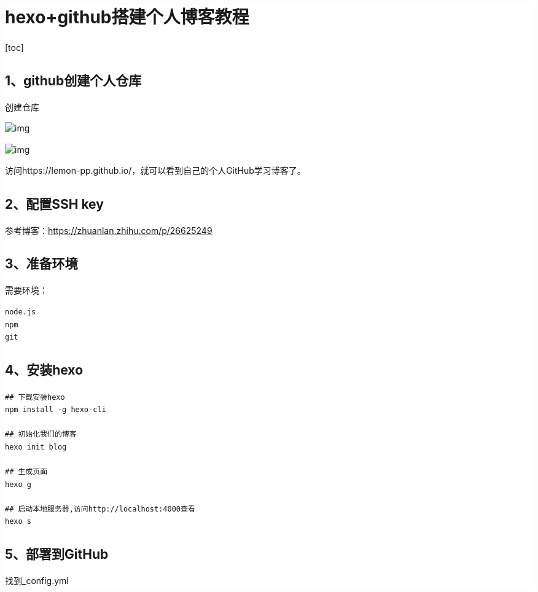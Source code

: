 # hexo+github搭建个人博客教程

[toc]

## 1、github创建个人仓库

创建仓库

![img](https://img-blog.csdnimg.cn/20190512104941199.png)

![img](https://img-blog.csdnimg.cn/20190512105152927.png?x-oss-process=image/watermark,type_ZmFuZ3poZW5naGVpdGk,shadow_10,text_aHR0cHM6Ly9ibG9nLmNzZG4ubmV0L2xpbnRvbjE=,size_16,color_FFFFFF,t_70)

访问https://lemon-pp.github.io/，就可以看到自己的个人GitHub学习博客了。

## 2、配置SSH key

参考博客：https://zhuanlan.zhihu.com/p/26625249

## 3、准备环境

需要环境：

```shell
node.js
npm
git
```



## 4、安装hexo

```shell
## 下载安装hexo
npm install -g hexo-cli 

## 初始化我们的博客
hexo init blog

## 生成页面
hexo g

## 启动本地服务器,访问http://localhost:4000查看
hexo s

```



## 5、部署到GitHub

找到_config.yml
